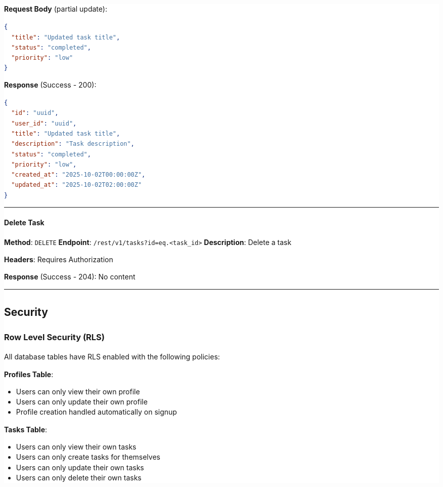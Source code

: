 **Request Body** (partial update):
```json
{
  "title": "Updated task title",
  "status": "completed",
  "priority": "low"
}
```

**Response** (Success - 200):
```json
{
  "id": "uuid",
  "user_id": "uuid",
  "title": "Updated task title",
  "description": "Task description",
  "status": "completed",
  "priority": "low",
  "created_at": "2025-10-02T00:00:00Z",
  "updated_at": "2025-10-02T02:00:00Z"
}
```

---

#### Delete Task

**Method**: `DELETE`
**Endpoint**: `/rest/v1/tasks?id=eq.<task_id>`
**Description**: Delete a task

**Headers**: Requires Authorization

**Response** (Success - 204):
No content

---

## Security

### Row Level Security (RLS)

All database tables have RLS enabled with the following policies:

**Profiles Table**:
- Users can only view their own profile
- Users can only update their own profile
- Profile creation handled automatically on signup

**Tasks Table**:
- Users can only view their own tasks
- Users can only create tasks for themselves
- Users can only update their own tasks
- Users can only delete their own tasks
